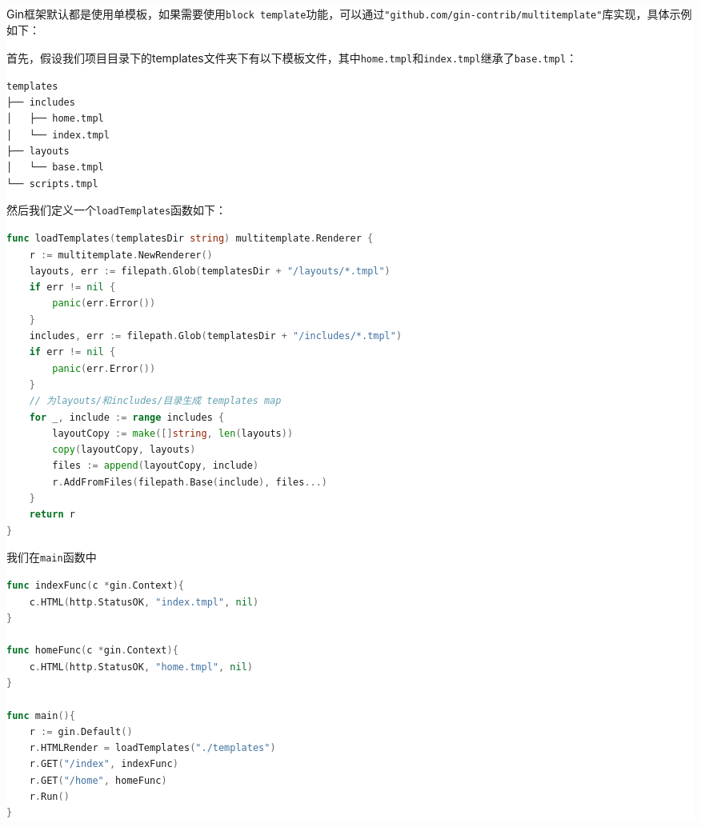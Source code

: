 Gin框架默认都是使用单模板，如果需要使用`block template`功能，可以通过`"github.com/gin-contrib/multitemplate"`库实现，具体示例如下：

首先，假设我们项目目录下的templates文件夹下有以下模板文件，其中`home.tmpl`和`index.tmpl`继承了`base.tmpl`：

```bash
templates
├── includes
│   ├── home.tmpl
│   └── index.tmpl
├── layouts
│   └── base.tmpl
└── scripts.tmpl
```

然后我们定义一个`loadTemplates`函数如下：

```go
func loadTemplates(templatesDir string) multitemplate.Renderer {
	r := multitemplate.NewRenderer()
	layouts, err := filepath.Glob(templatesDir + "/layouts/*.tmpl")
	if err != nil {
		panic(err.Error())
	}
	includes, err := filepath.Glob(templatesDir + "/includes/*.tmpl")
	if err != nil {
		panic(err.Error())
	}
	// 为layouts/和includes/目录生成 templates map
	for _, include := range includes {
		layoutCopy := make([]string, len(layouts))
		copy(layoutCopy, layouts)
		files := append(layoutCopy, include)
		r.AddFromFiles(filepath.Base(include), files...)
	}
	return r
}
```

我们在`main`函数中

```go
func indexFunc(c *gin.Context){
	c.HTML(http.StatusOK, "index.tmpl", nil)
}

func homeFunc(c *gin.Context){
	c.HTML(http.StatusOK, "home.tmpl", nil)
}

func main(){
	r := gin.Default()
	r.HTMLRender = loadTemplates("./templates")
	r.GET("/index", indexFunc)
	r.GET("/home", homeFunc)
	r.Run()
}
```
